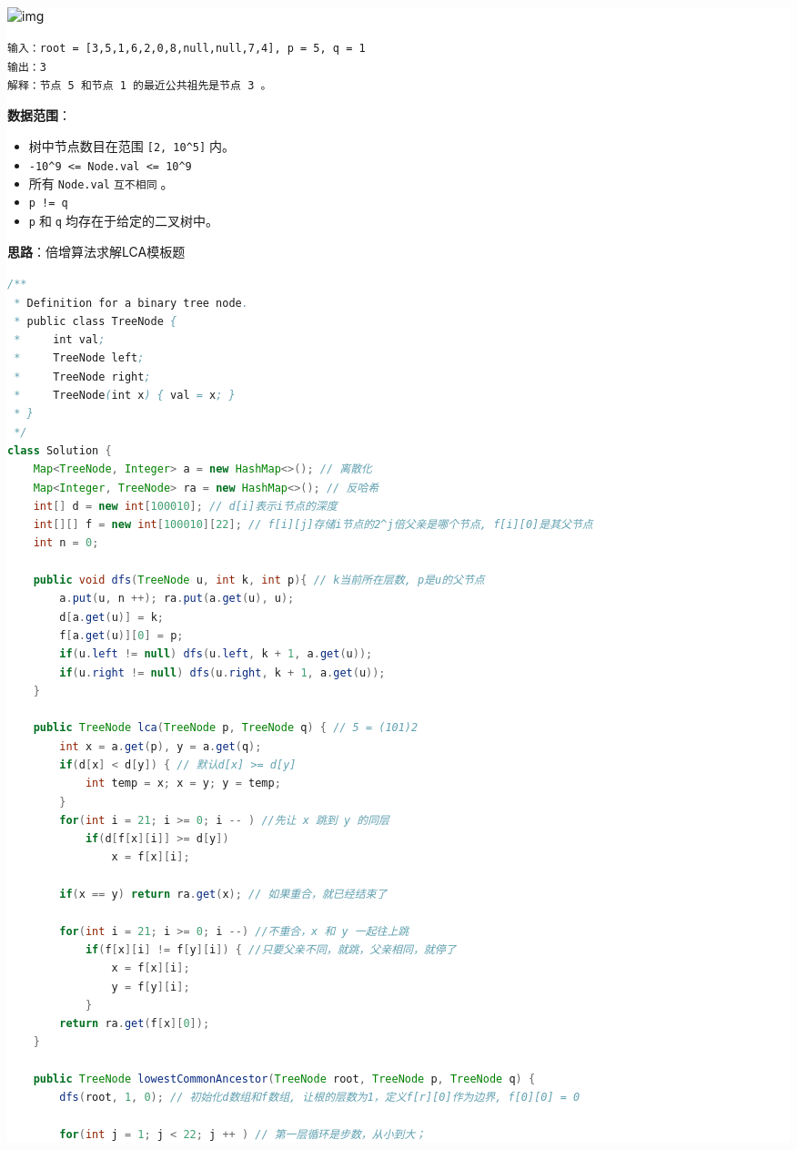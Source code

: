 ![img](https://assets.leetcode.com/uploads/2018/12/14/binarytree.png)

```
输入：root = [3,5,1,6,2,0,8,null,null,7,4], p = 5, q = 1
输出：3
解释：节点 5 和节点 1 的最近公共祖先是节点 3 。
```

**数据范围**：

- 树中节点数目在范围 `[2, 10^5]` 内。
- `-10^9 <= Node.val <= 10^9`
- 所有 `Node.val` `互不相同` 。
- `p != q`
- `p` 和 `q` 均存在于给定的二叉树中。

**思路**：倍增算法求解LCA模板题

```java
/**
 * Definition for a binary tree node.
 * public class TreeNode {
 *     int val;
 *     TreeNode left;
 *     TreeNode right;
 *     TreeNode(int x) { val = x; }
 * }
 */
class Solution {
    Map<TreeNode, Integer> a = new HashMap<>(); // 离散化
    Map<Integer, TreeNode> ra = new HashMap<>(); // 反哈希
    int[] d = new int[100010]; // d[i]表示i节点的深度
    int[][] f = new int[100010][22]; // f[i][j]存储i节点的2^j倍父亲是哪个节点, f[i][0]是其父节点
    int n = 0;

    public void dfs(TreeNode u, int k, int p){ // k当前所在层数, p是u的父节点
        a.put(u, n ++); ra.put(a.get(u), u);
        d[a.get(u)] = k;
        f[a.get(u)][0] = p;
        if(u.left != null) dfs(u.left, k + 1, a.get(u));
        if(u.right != null) dfs(u.right, k + 1, a.get(u));
    }

    public TreeNode lca(TreeNode p, TreeNode q) { // 5 = (101)2
        int x = a.get(p), y = a.get(q);
        if(d[x] < d[y]) { // 默认d[x] >= d[y]
            int temp = x; x = y; y = temp;
        }
        for(int i = 21; i >= 0; i -- ) //先让 x 跳到 y 的同层 
            if(d[f[x][i]] >= d[y])
                x = f[x][i];

        if(x == y) return ra.get(x); // 如果重合，就已经结束了

        for(int i = 21; i >= 0; i --) //不重合，x 和 y 一起往上跳
            if(f[x][i] != f[y][i]) { //只要父亲不同，就跳，父亲相同，就停了 
                x = f[x][i];
                y = f[y][i];
            }
        return ra.get(f[x][0]);
    }

    public TreeNode lowestCommonAncestor(TreeNode root, TreeNode p, TreeNode q) {
        dfs(root, 1, 0); // 初始化d数组和f数组, 让根的层数为1，定义f[r][0]作为边界, f[0][0] = 0

        for(int j = 1; j < 22; j ++ ) // 第一层循环是步数，从小到大；
```
